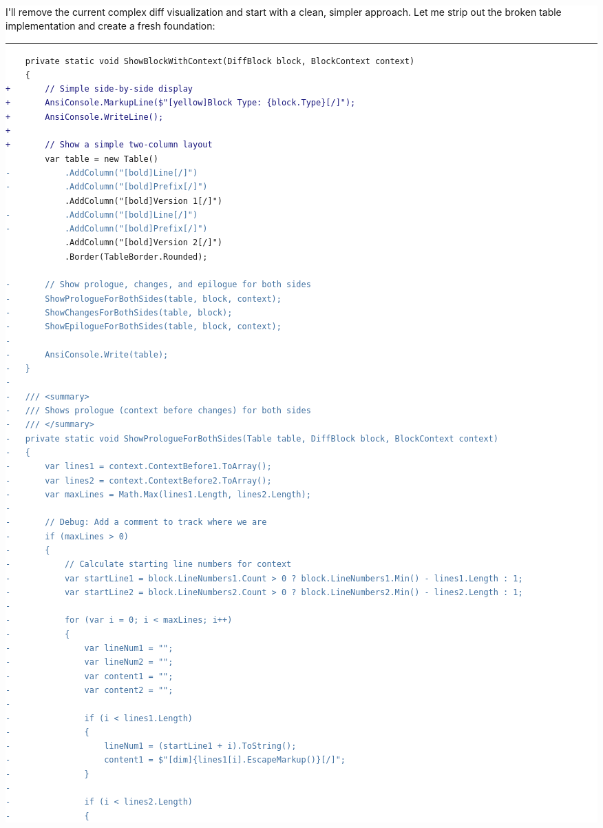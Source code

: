 I'll remove the current complex diff visualization and start with a clean, simpler approach. Let me strip out the broken table implementation and create a fresh foundation:

---

```diff
  	private static void ShowBlockWithContext(DiffBlock block, BlockContext context)
  	{
+ 		// Simple side-by-side display
+ 		AnsiConsole.MarkupLine($"[yellow]Block Type: {block.Type}[/]");
+ 		AnsiConsole.WriteLine();
+ 
+ 		// Show a simple two-column layout
  		var table = new Table()
- 			.AddColumn("[bold]Line[/]")
- 			.AddColumn("[bold]Prefix[/]")
  			.AddColumn("[bold]Version 1[/]")
- 			.AddColumn("[bold]Line[/]")
- 			.AddColumn("[bold]Prefix[/]")
  			.AddColumn("[bold]Version 2[/]")
  			.Border(TableBorder.Rounded);
  
- 		// Show prologue, changes, and epilogue for both sides
- 		ShowPrologueForBothSides(table, block, context);
- 		ShowChangesForBothSides(table, block);
- 		ShowEpilogueForBothSides(table, block, context);
- 
- 		AnsiConsole.Write(table);
- 	}
- 
- 	/// <summary>
- 	/// Shows prologue (context before changes) for both sides
- 	/// </summary>
- 	private static void ShowPrologueForBothSides(Table table, DiffBlock block, BlockContext context)
- 	{
- 		var lines1 = context.ContextBefore1.ToArray();
- 		var lines2 = context.ContextBefore2.ToArray();
- 		var maxLines = Math.Max(lines1.Length, lines2.Length);
- 
- 		// Debug: Add a comment to track where we are
- 		if (maxLines > 0)
- 		{
- 			// Calculate starting line numbers for context
- 			var startLine1 = block.LineNumbers1.Count > 0 ? block.LineNumbers1.Min() - lines1.Length : 1;
- 			var startLine2 = block.LineNumbers2.Count > 0 ? block.LineNumbers2.Min() - lines2.Length : 1;
- 
- 			for (var i = 0; i < maxLines; i++)
- 			{
- 				var lineNum1 = "";
- 				var lineNum2 = "";
- 				var content1 = "";
- 				var content2 = "";
- 
- 				if (i < lines1.Length)
- 				{
- 					lineNum1 = (startLine1 + i).ToString();
- 					content1 = $"[dim]{lines1[i].EscapeMarkup()}[/]";
- 				}
- 
- 				if (i < lines2.Length)
- 				{
```